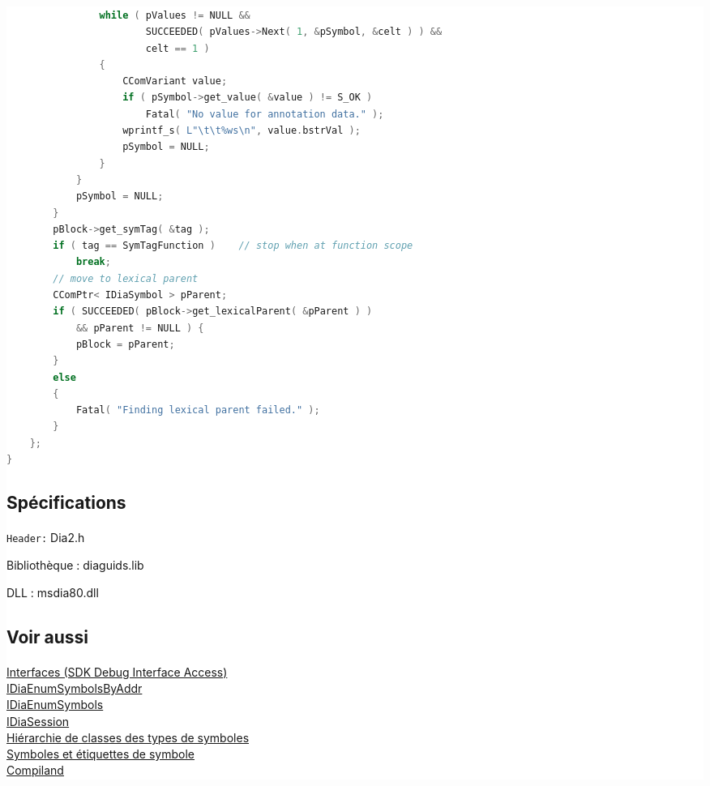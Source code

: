 ```C++
                while ( pValues != NULL &&
                        SUCCEEDED( pValues->Next( 1, &pSymbol, &celt ) ) &&
                        celt == 1 )
                {
                    CComVariant value;
                    if ( pSymbol->get_value( &value ) != S_OK )
                        Fatal( "No value for annotation data." );
                    wprintf_s( L"\t\t%ws\n", value.bstrVal );
                    pSymbol = NULL;
                }
            }
            pSymbol = NULL;
        }
        pBlock->get_symTag( &tag );
        if ( tag == SymTagFunction )    // stop when at function scope
            break;
        // move to lexical parent
        CComPtr< IDiaSymbol > pParent;
        if ( SUCCEEDED( pBlock->get_lexicalParent( &pParent ) )
            && pParent != NULL ) {
            pBlock = pParent;
        }
        else
        {
            Fatal( "Finding lexical parent failed." );
        }
    };
}
```

## <a name="requirements"></a>Spécifications
`Header:` Dia2.h

Bibliothèque : diaguids.lib

DLL : msdia80.dll

## <a name="see-also"></a>Voir aussi
[Interfaces (SDK Debug Interface Access)](../../debugger/debug-interface-access/interfaces-debug-interface-access-sdk.md)  
[IDiaEnumSymbolsByAddr](../../debugger/debug-interface-access/idiaenumsymbolsbyaddr.md)  
[IDiaEnumSymbols](../../debugger/debug-interface-access/idiaenumsymbols.md)  
[IDiaSession](../../debugger/debug-interface-access/idiasession.md)  
[Hiérarchie de classes des types de symboles](../../debugger/debug-interface-access/class-hierarchy-of-symbol-types.md)  
[Symboles et étiquettes de symbole](../../debugger/debug-interface-access/symbols-and-symbol-tags.md)  
[Compiland](../../debugger/debug-interface-access/compiland.md)
